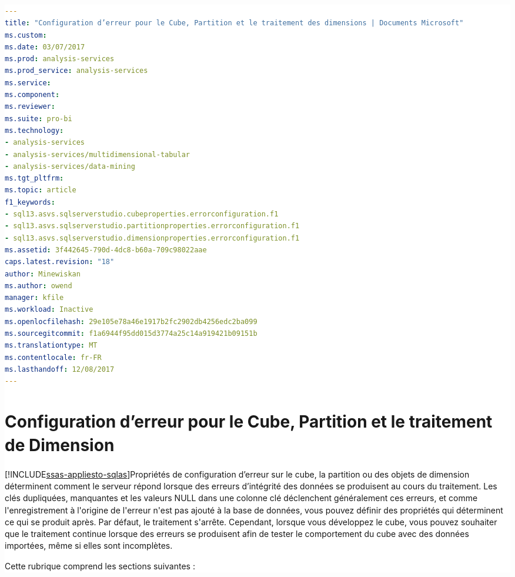 ```yaml
---
title: "Configuration d’erreur pour le Cube, Partition et le traitement des dimensions | Documents Microsoft"
ms.custom: 
ms.date: 03/07/2017
ms.prod: analysis-services
ms.prod_service: analysis-services
ms.service: 
ms.component: 
ms.reviewer: 
ms.suite: pro-bi
ms.technology:
- analysis-services
- analysis-services/multidimensional-tabular
- analysis-services/data-mining
ms.tgt_pltfrm: 
ms.topic: article
f1_keywords:
- sql13.asvs.sqlserverstudio.cubeproperties.errorconfiguration.f1
- sql13.asvs.sqlserverstudio.partitionproperties.errorconfiguration.f1
- sql13.asvs.sqlserverstudio.dimensionproperties.errorconfiguration.f1
ms.assetid: 3f442645-790d-4dc8-b60a-709c98022aae
caps.latest.revision: "18"
author: Minewiskan
ms.author: owend
manager: kfile
ms.workload: Inactive
ms.openlocfilehash: 29e105e78a46e1917b2fc2902db4256edc2ba099
ms.sourcegitcommit: f1a6944f95dd015d3774a25c14a919421b09151b
ms.translationtype: MT
ms.contentlocale: fr-FR
ms.lasthandoff: 12/08/2017
---
```

# <a name="error-configuration-for-cube-partition-and-dimension-processing"></a>Configuration d’erreur pour le Cube, Partition et le traitement de Dimension
[!INCLUDE[ssas-appliesto-sqlas](../../includes/ssas-appliesto-sqlas.md)]Propriétés de configuration d’erreur sur le cube, la partition ou des objets de dimension déterminent comment le serveur répond lorsque des erreurs d’intégrité des données se produisent au cours du traitement. Les clés dupliquées, manquantes et les valeurs NULL dans une colonne clé déclenchent généralement ces erreurs, et comme l'enregistrement à l'origine de l'erreur n'est pas ajouté à la base de données, vous pouvez définir des propriétés qui déterminent ce qui se produit après. Par défaut, le traitement s'arrête. Cependant, lorsque vous développez le cube, vous pouvez souhaiter que le traitement continue lorsque des erreurs se produisent afin de tester le comportement du cube avec des données importées, même si elles sont incomplètes.  
  
 Cette rubrique comprend les sections suivantes :  
  